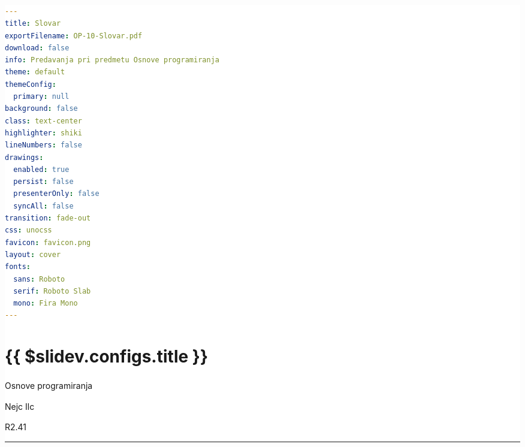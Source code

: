 ```yaml
---
title: Slovar
exportFilename: OP-10-Slovar.pdf
download: false
info: Predavanja pri predmetu Osnove programiranja
theme: default
themeConfig:
  primary: null
background: false
class: text-center
highlighter: shiki
lineNumbers: false
drawings:
  enabled: true
  persist: false
  presenterOnly: false
  syncAll: false
transition: fade-out
css: unocss
favicon: favicon.png
layout: cover
fonts:
  sans: Roboto
  serif: Roboto Slab
  mono: Fira Mono
---
```




<ProgressBar bgcolor="#e54240" :completed=10 :total=13 />

# {{ $slidev.configs.title }}

Osnove programiranja

Nejc Ilc

<div class="abs-b m-6 flex gap-1 items-center justify-end text-red-500">
  <div><mdi-map-marker/> R2.41</div>
  <a class="text-2xl icon-btn !border-none !hover:text-gray"
  href="https://fri.uni-lj.si/sl/o-fakulteti/osebje/nejc-ilc">
    <mdi-web-box/>
  </a>
  <a class="text-2xl icon-btn !border-none !hover:text-gray"
  href="mailto:nejc.ilc@fri.uni-lj.si?subject=[OP-FKKT] ">
    <mdi-email/>
  </a>
  <a href="https://github.com/laspp/OP/tree/master/predavanja" target="_blank"
    alt="OP GitHub repository"
    class="text-2xl icon-btn !border-none !hover:text-gray">
    <carbon-logo-github />
  </a>
</div>

---

[^1]: Temu, čemur pri množici rečemo element množice, je pri slovarju <mark>ključ</mark>.